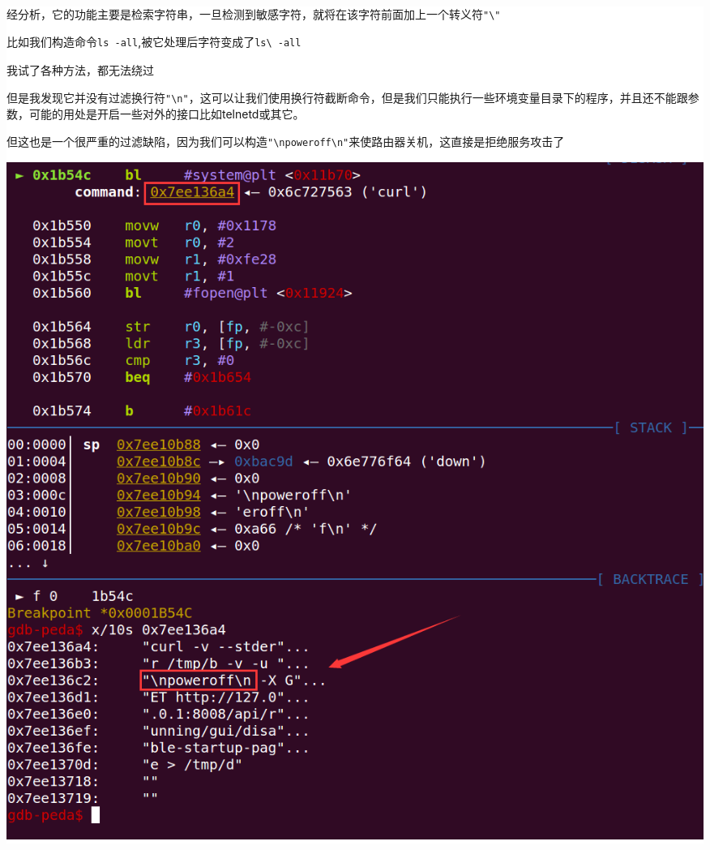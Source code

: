 经分析，它的功能主要是检索字符串，一旦检测到敏感字符，就将在该字符前面加上一个转义符`"\"`

比如我们构造命令`ls -all`,被它处理后字符变成了`ls\ -all`

我试了各种方法，都无法绕过

但是我发现它并没有过滤换行符`"\n"`，这可以让我们使用换行符截断命令，但是我们只能执行一些环境变量目录下的程序，并且还不能跟参数，可能的用处是开启一些对外的接口比如telnetd或其它。

但这也是一个很严重的过滤缺陷，因为我们可以构造`"\npoweroff\n"`来使路由器关机，这直接是拒绝服务攻击了


![v1.0.01.02](../pic/iot/img1/33.png)
